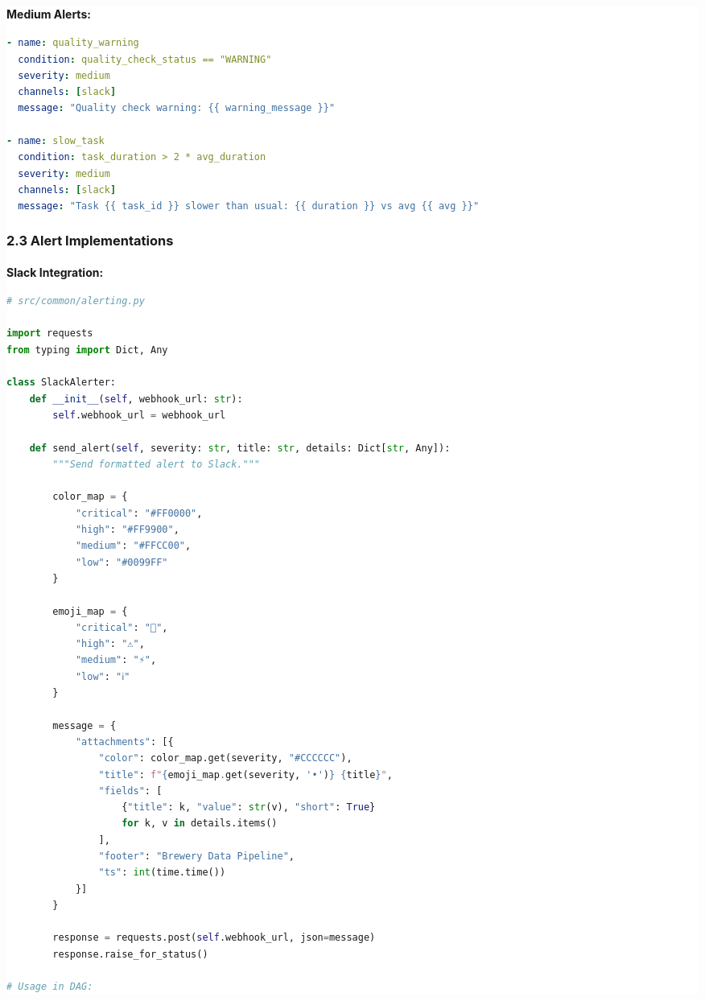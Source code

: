 ```yaml
```

**Medium Alerts:**
```yaml
- name: quality_warning
  condition: quality_check_status == "WARNING"
  severity: medium
  channels: [slack]
  message: "Quality check warning: {{ warning_message }}"
  
- name: slow_task
  condition: task_duration > 2 * avg_duration
  severity: medium
  channels: [slack]
  message: "Task {{ task_id }} slower than usual: {{ duration }} vs avg {{ avg }}"
```

### 2.3 Alert Implementations

**Slack Integration:**
```python
# src/common/alerting.py

import requests
from typing import Dict, Any

class SlackAlerter:
    def __init__(self, webhook_url: str):
        self.webhook_url = webhook_url
    
    def send_alert(self, severity: str, title: str, details: Dict[str, Any]):
        """Send formatted alert to Slack."""
        
        color_map = {
            "critical": "#FF0000",
            "high": "#FF9900",
            "medium": "#FFCC00",
            "low": "#0099FF"
        }
        
        emoji_map = {
            "critical": "🚨",
            "high": "⚠️",
            "medium": "⚡",
            "low": "ℹ️"
        }
        
        message = {
            "attachments": [{
                "color": color_map.get(severity, "#CCCCCC"),
                "title": f"{emoji_map.get(severity, '•')} {title}",
                "fields": [
                    {"title": k, "value": str(v), "short": True}
                    for k, v in details.items()
                ],
                "footer": "Brewery Data Pipeline",
                "ts": int(time.time())
            }]
        }
        
        response = requests.post(self.webhook_url, json=message)
        response.raise_for_status()

# Usage in DAG:
```